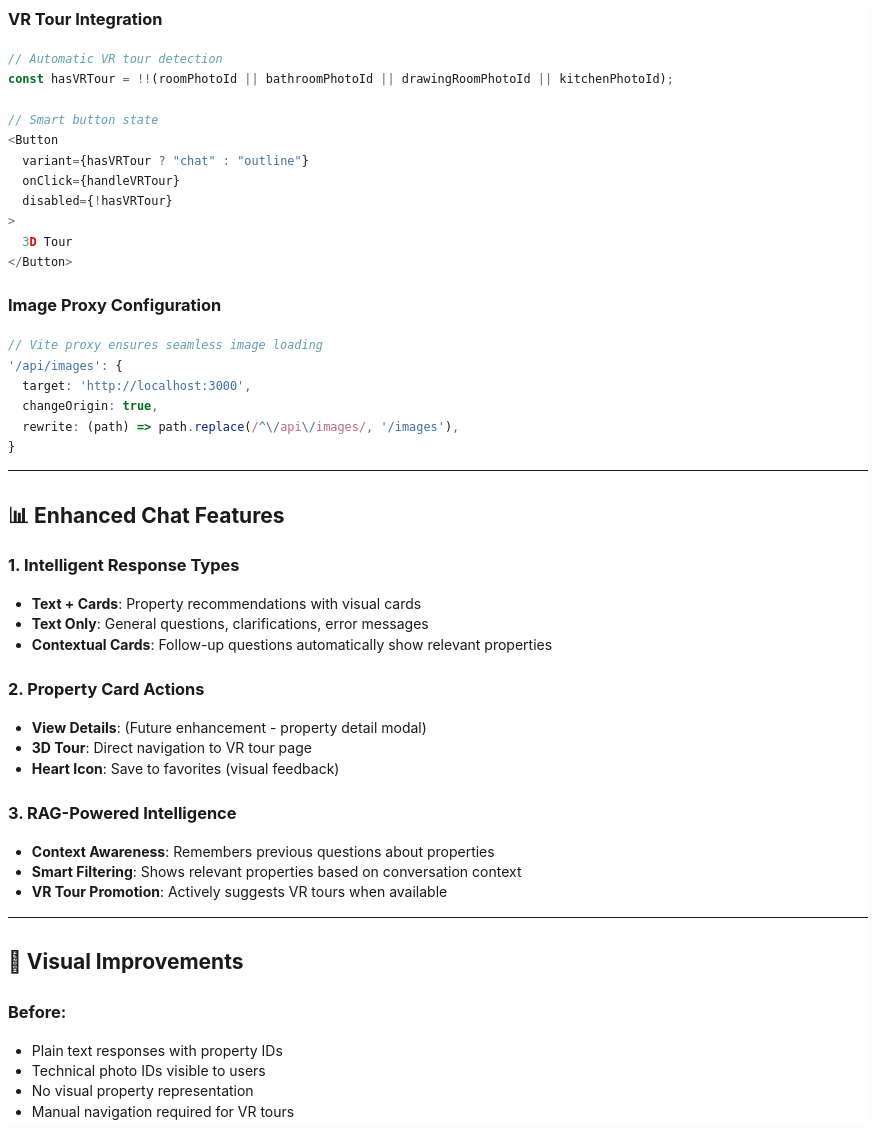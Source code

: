 ### **VR Tour Integration**
```typescript
// Automatic VR tour detection
const hasVRTour = !!(roomPhotoId || bathroomPhotoId || drawingRoomPhotoId || kitchenPhotoId);

// Smart button state
<Button 
  variant={hasVRTour ? "chat" : "outline"} 
  onClick={handleVRTour}
  disabled={!hasVRTour}
>
  3D Tour
</Button>
```

### **Image Proxy Configuration**
```typescript
// Vite proxy ensures seamless image loading
'/api/images': {
  target: 'http://localhost:3000',
  changeOrigin: true,
  rewrite: (path) => path.replace(/^\/api\/images/, '/images'),
}
```

---

## 📊 **Enhanced Chat Features**

### **1. Intelligent Response Types**
- **Text + Cards**: Property recommendations with visual cards
- **Text Only**: General questions, clarifications, error messages
- **Contextual Cards**: Follow-up questions automatically show relevant properties

### **2. Property Card Actions**
- **View Details**: (Future enhancement - property detail modal)
- **3D Tour**: Direct navigation to VR tour page
- **Heart Icon**: Save to favorites (visual feedback)

### **3. RAG-Powered Intelligence**
- **Context Awareness**: Remembers previous questions about properties
- **Smart Filtering**: Shows relevant properties based on conversation context
- **VR Tour Promotion**: Actively suggests VR tours when available

---

## 🎨 **Visual Improvements**

### **Before:**
- Plain text responses with property IDs
- Technical photo IDs visible to users
- No visual property representation
- Manual navigation required for VR tours
